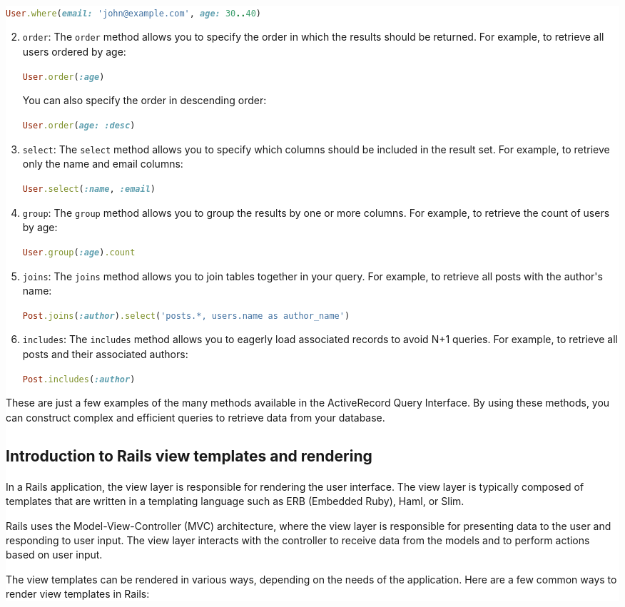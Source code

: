    ```ruby
   User.where(email: 'john@example.com', age: 30..40)
   ```

2. `order`: The `order` method allows you to specify the order in which the results should be returned. For example, to retrieve all users ordered by age:

   ```ruby
   User.order(:age)
   ```

   You can also specify the order in descending order:

   ```ruby
   User.order(age: :desc)
   ```

3. `select`: The `select` method allows you to specify which columns should be included in the result set. For example, to retrieve only the name and email columns:

   ```ruby
   User.select(:name, :email)
   ```

4. `group`: The `group` method allows you to group the results by one or more columns. For example, to retrieve the count of users by age:

   ```ruby
   User.group(:age).count
   ```

5. `joins`: The `joins` method allows you to join tables together in your query. For example, to retrieve all posts with the author's name:

   ```ruby
   Post.joins(:author).select('posts.*, users.name as author_name')
   ```

6. `includes`: The `includes` method allows you to eagerly load associated records to avoid N+1 queries. For example, to retrieve all posts and their associated authors:

   ```ruby
   Post.includes(:author)
   ```

These are just a few examples of the many methods available in the ActiveRecord Query Interface. By using these methods, you can construct complex and efficient queries to retrieve data from your database.

## Introduction to Rails view templates and rendering

In a Rails application, the view layer is responsible for rendering the user interface. The view layer is typically composed of templates that are written in a templating language such as ERB (Embedded Ruby), Haml, or Slim.

Rails uses the Model-View-Controller (MVC) architecture, where the view layer is responsible for presenting data to the user and responding to user input. The view layer interacts with the controller to receive data from the models and to perform actions based on user input.

The view templates can be rendered in various ways, depending on the needs of the application. Here are a few common ways to render view templates in Rails:

